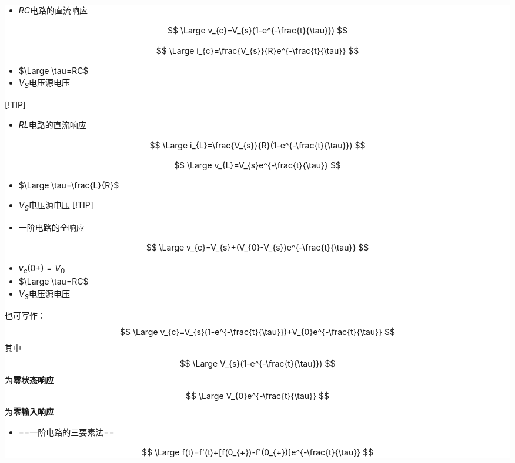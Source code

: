 

 * $RC$电路的直流响应

$$
 \Large v_{c}=V_{s}(1-e^{-\frac{t}{\tau}})
$$

$$
 \Large i_{c}=\frac{V_{s}}{R}e^{-\frac{t}{\tau}}
$$
 *  $\Large \tau=RC$
 *  $V_{S}$电压源电压

 [!TIP]

 * $RL$电路的直流响应

$$
 \Large i_{L}=\frac{V_{s}}{R}(1-e^{-\frac{t}{\tau}})
$$

$$
 \Large v_{L}=V_{s}e^{-\frac{t}{\tau}}
$$
 * $\Large \tau=\frac{L}{R}$
 *  $V_{S}$电压源电压
 [!TIP]

 * 一阶电路的全响应

$$
 \Large v_{c}=V_{s}+(V_{0}-V_{s})e^{-\frac{t}{\tau}}
$$

 * $v_{c}(0+)=V_{0}$
 * $\Large \tau=RC$
 * $V_{S}$电压源电压

 也可写作：
$$
 \Large v_{c}=V_{s}(1-e^{-\frac{t}{\tau}})+V_{0}e^{-\frac{t}{\tau}}
$$
 其中
$$
 \Large V_{s}(1-e^{-\frac{t}{\tau}})
$$
 为**零状态响应**
$$
 \Large V_{0}e^{-\frac{t}{\tau}}
$$
 为**零输入响应**



 * ==一阶电路的三要素法==

$$
 \Large f(t)=f'(t)+[f(0_{+})-f'(0_{+})]e^{-\frac{t}{\tau}}
$$
